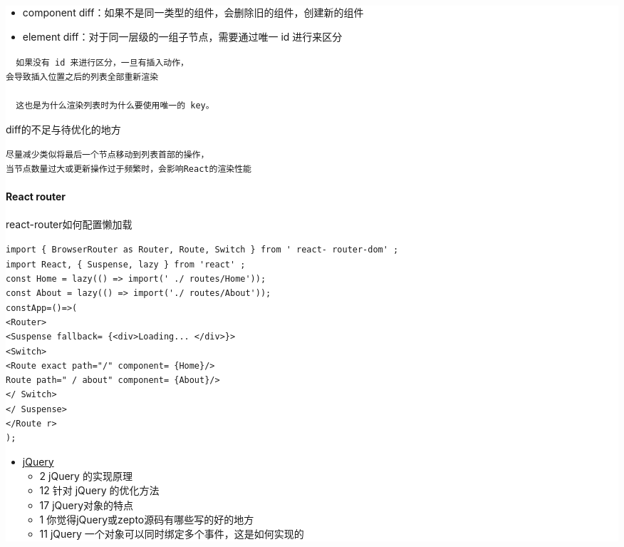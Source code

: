 - component diff：如果不是同一类型的组件，会删除旧的组件，创建新的组件

- element diff：对于同一层级的一组子节点，需要通过唯一 id 进行来区分
```
  如果没有 id 来进行区分，一旦有插入动作，
会导致插入位置之后的列表全部重新渲染

  这也是为什么渲染列表时为什么要使用唯一的 key。
```

diff的不足与待优化的地方
```
尽量减少类似将最后一个节点移动到列表首部的操作，
当节点数量过大或更新操作过于频繁时，会影响React的渲染性能
```

  #### React router
react-router如何配置懒加载
```
import { BrowserRouter as Router, Route, Switch } from ' react- router-dom' ;
import React, { Suspense, lazy } from 'react' ;
const Home = lazy(() => import(' ./ routes/Home'));
const About = lazy(() => import('./ routes/About'));
constApp=()=>(
<Router>
<Suspense fallback= {<div>Loading... </div>}>
<Switch>
<Route exact path="/" component= {Home}/>
Route path=" / about" component= {About}/>
</ Switch>
</ Suspense>
</Route r>
);
```




- [jQuery](#jQuery)
  - [](#)  2 jQuery 的实现原理
  - [](#)  12 针对 jQuery 的优化方法
  - [](#)  17 jQuery对象的特点
  - [](#)  1 你觉得jQuery或zepto源码有哪些写的好的地方
  - [](#)  11 jQuery 一个对象可以同时绑定多个事件，这是如何实现的

